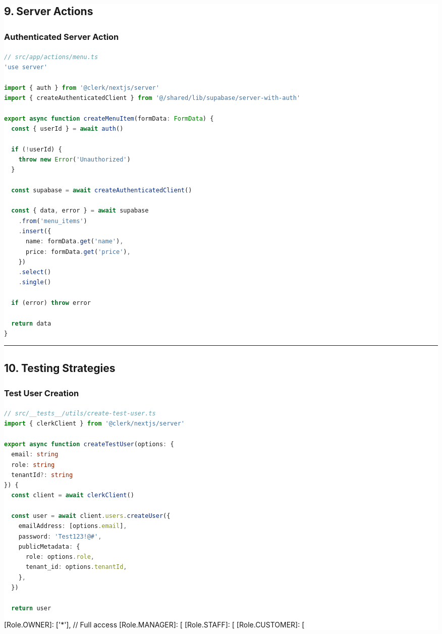 
## 9. Server Actions

### Authenticated Server Action

```typescript
// src/app/actions/menu.ts
'use server'

import { auth } from '@clerk/nextjs/server'
import { createAuthenticatedClient } from '@/shared/lib/supabase/server-with-auth'

export async function createMenuItem(formData: FormData) {
  const { userId } = await auth()

  if (!userId) {
    throw new Error('Unauthorized')
  }

  const supabase = await createAuthenticatedClient()

  const { data, error } = await supabase
    .from('menu_items')
    .insert({
      name: formData.get('name'),
      price: formData.get('price'),
    })
    .select()
    .single()

  if (error) throw error

  return data
}
```

---

## 10. Testing Strategies

### Test User Creation

```typescript
// src/__tests__/utils/create-test-user.ts
import { clerkClient } from '@clerk/nextjs/server'

export async function createTestUser(options: {
  email: string
  role: string
  tenantId?: string
}) {
  const client = await clerkClient()

  const user = await client.users.createUser({
    emailAddress: [options.email],
    password: 'Test123!@#',
    publicMetadata: {
      role: options.role,
      tenant_id: options.tenantId,
    },
  })

  return user
```

  [Role.OWNER]: ['*'], // Full access
  [Role.MANAGER]: [
  [Role.STAFF]: [
  [Role.CUSTOMER]: [